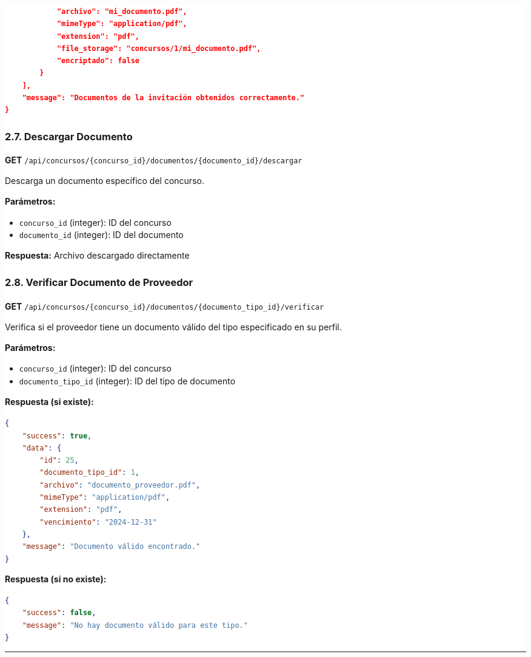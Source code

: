 ```json
            "archivo": "mi_documento.pdf",
            "mimeType": "application/pdf",
            "extension": "pdf",
            "file_storage": "concursos/1/mi_documento.pdf",
            "encriptado": false
        }
    ],
    "message": "Documentos de la invitación obtenidos correctamente."
}
```

### 2.7. Descargar Documento

**GET** `/api/concursos/{concurso_id}/documentos/{documento_id}/descargar`

Descarga un documento específico del concurso.

**Parámetros:**
- `concurso_id` (integer): ID del concurso
- `documento_id` (integer): ID del documento

**Respuesta:** Archivo descargado directamente

### 2.8. Verificar Documento de Proveedor

**GET** `/api/concursos/{concurso_id}/documentos/{documento_tipo_id}/verificar`

Verifica si el proveedor tiene un documento válido del tipo especificado en su perfil.

**Parámetros:**
- `concurso_id` (integer): ID del concurso
- `documento_tipo_id` (integer): ID del tipo de documento

**Respuesta (si existe):**
```json
{
    "success": true,
    "data": {
        "id": 25,
        "documento_tipo_id": 1,
        "archivo": "documento_proveedor.pdf",
        "mimeType": "application/pdf",
        "extension": "pdf",
        "vencimiento": "2024-12-31"
    },
    "message": "Documento válido encontrado."
}
```

**Respuesta (si no existe):**
```json
{
    "success": false,
    "message": "No hay documento válido para este tipo."
}
```

---